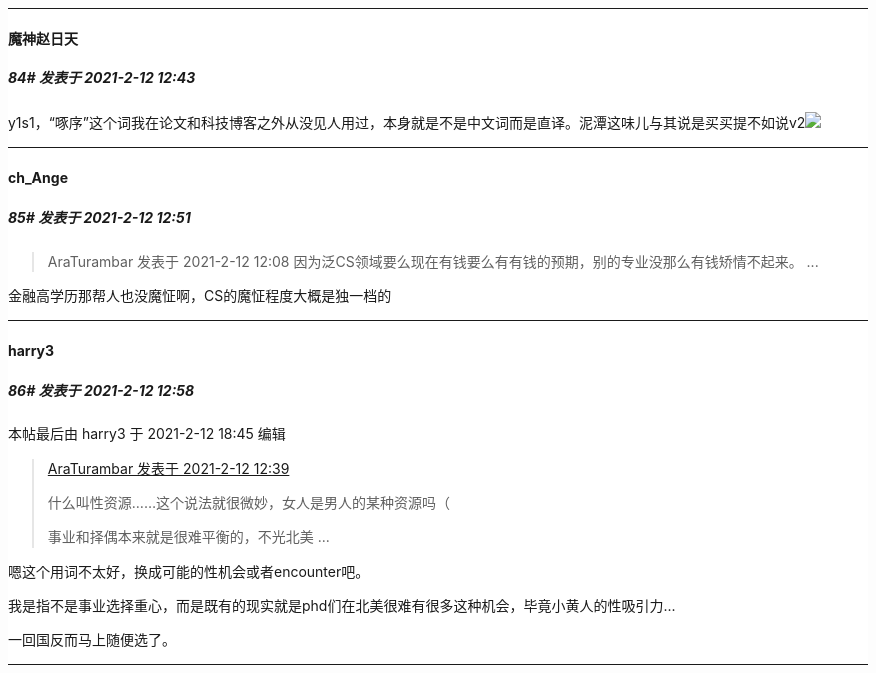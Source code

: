 





*****

####  魔神赵日天  
##### 84#       发表于 2021-2-12 12:43




y1s1，“啄序”这个词我在论文和科技博客之外从没见人用过，本身就是不是中文词而是直译。泥潭这味儿与其说是买买提不如说v2<img src="https://static.saraba1st.com/image/smiley/face2017/031.png" referrerpolicy="no-referrer">







*****

####  ch_Ange  
##### 85#       发表于 2021-2-12 12:51



<blockquote>AraTurambar 发表于 2021-2-12 12:08
因为泛CS领域要么现在有钱要么有有钱的预期，别的专业没那么有钱矫情不起来。 ...</blockquote>
金融高学历那帮人也没魔怔啊，CS的魔怔程度大概是独一档的







*****

####  harry3  
##### 86#       发表于 2021-2-12 12:58



 本帖最后由 harry3 于 2021-2-12 18:45 编辑 
<blockquote><a href="httphttps://bbs.saraba1st.com/2b/forum.php?mod=redirect&amp;goto=findpost&amp;pid=50314690&amp;ptid=1987371" target="_blank">AraTurambar 发表于 2021-2-12 12:39</a>

什么叫性资源……这个说法就很微妙，女人是男人的某种资源吗（


事业和择偶本来就是很难平衡的，不光北美 ...</blockquote>
嗯这个用词不太好，换成可能的性机会或者encounter吧。

我是指不是事业选择重心，而是既有的现实就是phd们在北美很难有很多这种机会，毕竟小黄人的性吸引力...

一回国反而马上随便选了。







*****
